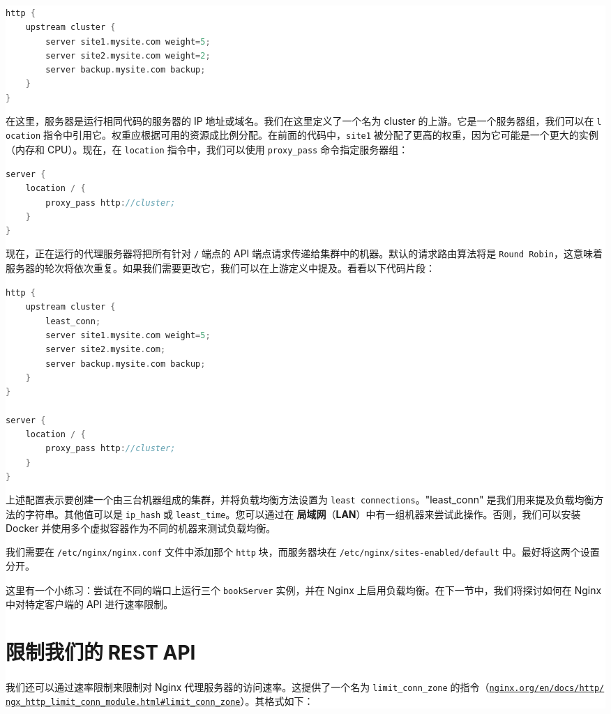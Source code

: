 ```go
http {
    upstream cluster {
        server site1.mysite.com weight=5;
        server site2.mysite.com weight=2;
        server backup.mysite.com backup;
    }
}
```

在这里，服务器是运行相同代码的服务器的 IP 地址或域名。我们在这里定义了一个名为 cluster 的上游。它是一个服务器组，我们可以在 `location` 指令中引用它。权重应根据可用的资源成比例分配。在前面的代码中，`site1` 被分配了更高的权重，因为它可能是一个更大的实例（内存和 CPU）。现在，在 `location` 指令中，我们可以使用 `proxy_pass` 命令指定服务器组：

```go
server {
    location / {
        proxy_pass http://cluster;
    }
}
```

现在，正在运行的代理服务器将把所有针对 `/` 端点的 API 端点请求传递给集群中的机器。默认的请求路由算法将是 `Round Robin`，这意味着服务器的轮次将依次重复。如果我们需要更改它，我们可以在上游定义中提及。看看以下代码片段：

```go
http {
    upstream cluster {
        least_conn;
        server site1.mysite.com weight=5;
        server site2.mysite.com;
        server backup.mysite.com backup;
    }
}

server {
    location / {
        proxy_pass http://cluster;
    }
}
```

上述配置表示要创建一个由三台机器组成的集群，并将负载均衡方法设置为 `least connections`。"least_conn" 是我们用来提及负载均衡方法的字符串。其他值可以是 `ip_hash` 或 `least_time`。您可以通过在 **局域网**（**LAN**）中有一组机器来尝试此操作。否则，我们可以安装 Docker 并使用多个虚拟容器作为不同的机器来测试负载均衡。

我们需要在 `/etc/nginx/nginx.conf` 文件中添加那个 `http` 块，而服务器块在 `/etc/nginx/sites-enabled/default` 中。最好将这两个设置分开。

这里有一个小练习：尝试在不同的端口上运行三个 `bookServer` 实例，并在 Nginx 上启用负载均衡。在下一节中，我们将探讨如何在 Nginx 中对特定客户端的 API 进行速率限制。

# 限制我们的 REST API

我们还可以通过速率限制来限制对 Nginx 代理服务器的访问速率。这提供了一个名为 `limit_conn_zone` 的指令（[`nginx.org/en/docs/http/ngx_http_limit_conn_module.html#limit_conn_zone`](http://nginx.org/en/docs/http/ngx_http_limit_conn_module.html#limit_conn_zone)）。其格式如下：
